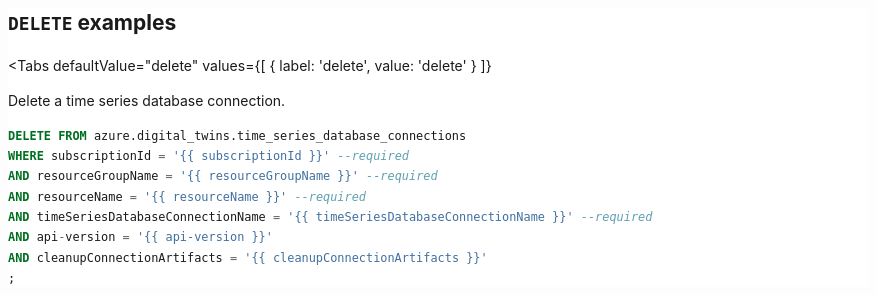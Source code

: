 
## `DELETE` examples

<Tabs
    defaultValue="delete"
    values={[
        { label: 'delete', value: 'delete' }
    ]}
>
<TabItem value="delete">

Delete a time series database connection.

```sql
DELETE FROM azure.digital_twins.time_series_database_connections
WHERE subscriptionId = '{{ subscriptionId }}' --required
AND resourceGroupName = '{{ resourceGroupName }}' --required
AND resourceName = '{{ resourceName }}' --required
AND timeSeriesDatabaseConnectionName = '{{ timeSeriesDatabaseConnectionName }}' --required
AND api-version = '{{ api-version }}'
AND cleanupConnectionArtifacts = '{{ cleanupConnectionArtifacts }}'
;
```
</TabItem>
</Tabs>
